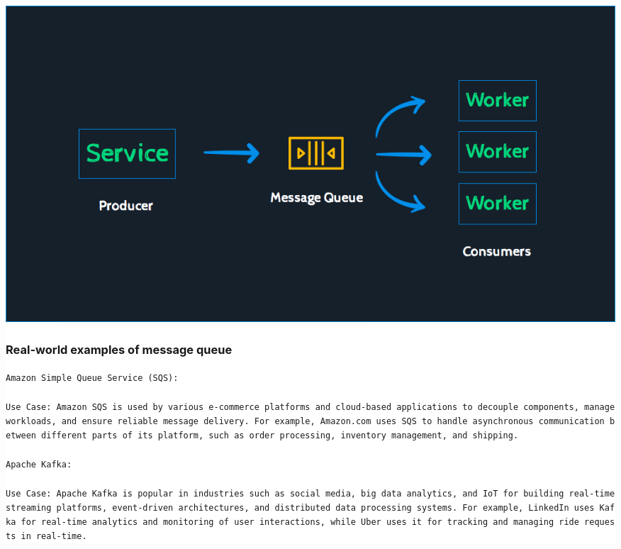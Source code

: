 ![alt text](Resources/20_system_design_concepts/msg_queue.png)

 ### Real-world examples of message queue
 
    Amazon Simple Queue Service (SQS):

    Use Case: Amazon SQS is used by various e-commerce platforms and cloud-based applications to decouple components, manage workloads, and ensure reliable message delivery. For example, Amazon.com uses SQS to handle asynchronous communication between different parts of its platform, such as order processing, inventory management, and shipping.

    Apache Kafka:

    Use Case: Apache Kafka is popular in industries such as social media, big data analytics, and IoT for building real-time streaming platforms, event-driven architectures, and distributed data processing systems. For example, LinkedIn uses Kafka for real-time analytics and monitoring of user interactions, while Uber uses it for tracking and managing ride requests in real-time.
